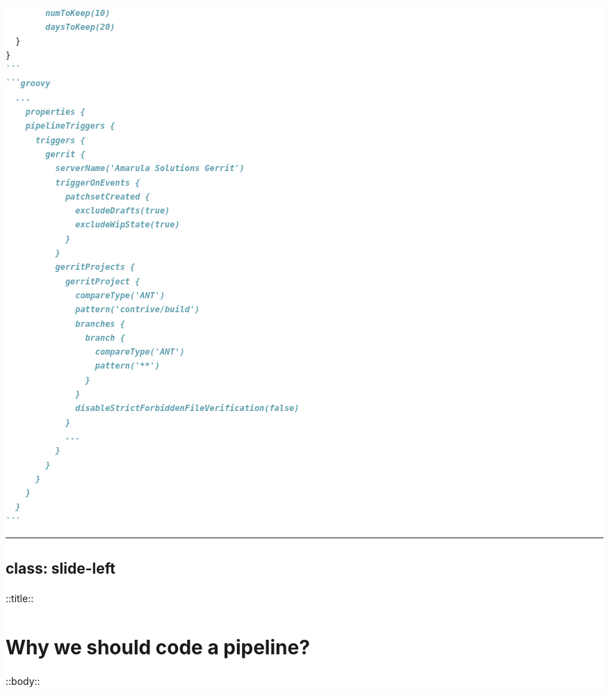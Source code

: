 ````md magic-move
        numToKeep(10)
        daysToKeep(20)
  }
}
```
```groovy
  ...
    properties {
    pipelineTriggers {
      triggers {
        gerrit {
          serverName('Amarula Solutions Gerrit')
          triggerOnEvents {
            patchsetCreated {
              excludeDrafts(true)
              excludeWipState(true)
            }
          }
          gerritProjects {
            gerritProject {
              compareType('ANT')
              pattern('contrive/build')
              branches {
                branch {
                  compareType('ANT')
                  pattern('**')
                }
              }
              disableStrictForbiddenFileVerification(false)
            }
            ...
          }
        }
      }
    }
  }
```
````
</div>
</div>



---
class: slide-left
---

::title::

# Why we should code a pipeline?

::body::
